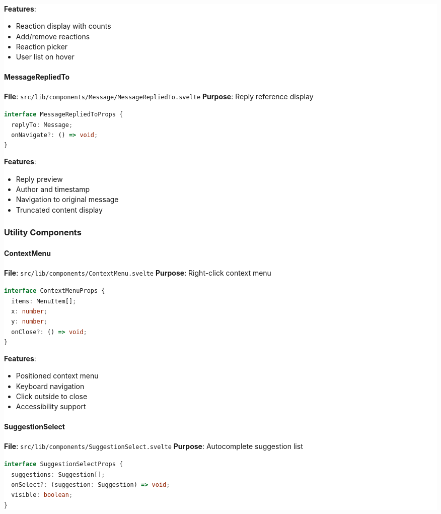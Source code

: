 **Features**:
- Reaction display with counts
- Add/remove reactions
- Reaction picker
- User list on hover

#### MessageRepliedTo
**File**: `src/lib/components/Message/MessageRepliedTo.svelte`
**Purpose**: Reply reference display

```typescript
interface MessageRepliedToProps {
  replyTo: Message;
  onNavigate?: () => void;
}
```

**Features**:
- Reply preview
- Author and timestamp
- Navigation to original message
- Truncated content display

### Utility Components

#### ContextMenu
**File**: `src/lib/components/ContextMenu.svelte`
**Purpose**: Right-click context menu

```typescript
interface ContextMenuProps {
  items: MenuItem[];
  x: number;
  y: number;
  onClose?: () => void;
}
```

**Features**:
- Positioned context menu
- Keyboard navigation
- Click outside to close
- Accessibility support

#### SuggestionSelect
**File**: `src/lib/components/SuggestionSelect.svelte`
**Purpose**: Autocomplete suggestion list

```typescript
interface SuggestionSelectProps {
  suggestions: Suggestion[];
  onSelect?: (suggestion: Suggestion) => void;
  visible: boolean;
}
```
